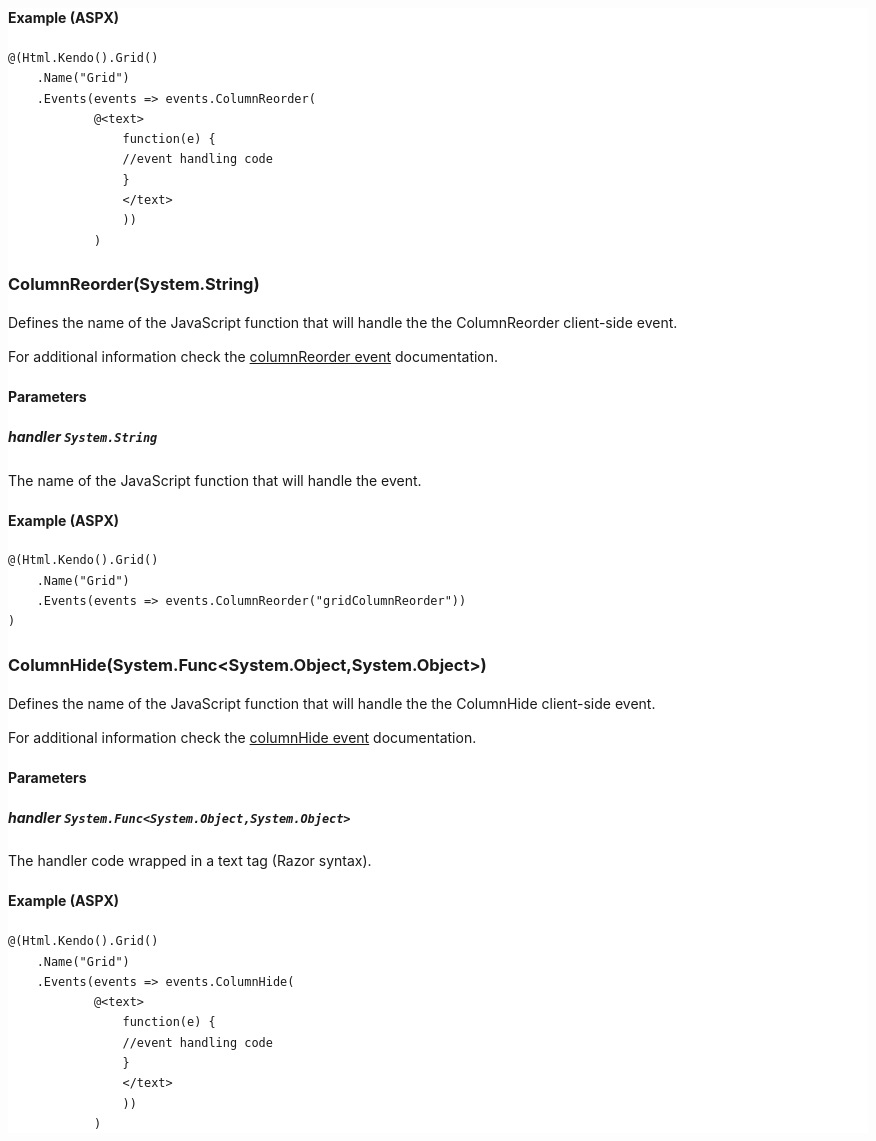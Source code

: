 


#### Example (ASPX)
    @(Html.Kendo().Grid()
        .Name("Grid")
        .Events(events => events.ColumnReorder(
                @<text>
                    function(e) {
                    //event handling code
                    }
                    </text>
                    ))
                )


### ColumnReorder(System.String)
Defines the name of the JavaScript function that will handle the the ColumnReorder client-side event.

For additional information check the [columnReorder event](/api/javascript/ui/grid#events-columnReorder) documentation.


#### Parameters

##### handler `System.String`
The name of the JavaScript function that will handle the event.




#### Example (ASPX)
    @(Html.Kendo().Grid()
        .Name("Grid")
        .Events(events => events.ColumnReorder("gridColumnReorder"))
    )


### ColumnHide(System.Func\<System.Object,System.Object\>)
Defines the name of the JavaScript function that will handle the the ColumnHide client-side event.

For additional information check the [columnHide event](/api/javascript/ui/grid#events-columnHide) documentation.


#### Parameters

##### handler `System.Func<System.Object,System.Object>`
The handler code wrapped in a text tag (Razor syntax).




#### Example (ASPX)
    @(Html.Kendo().Grid()
        .Name("Grid")
        .Events(events => events.ColumnHide(
                @<text>
                    function(e) {
                    //event handling code
                    }
                    </text>
                    ))
                )

